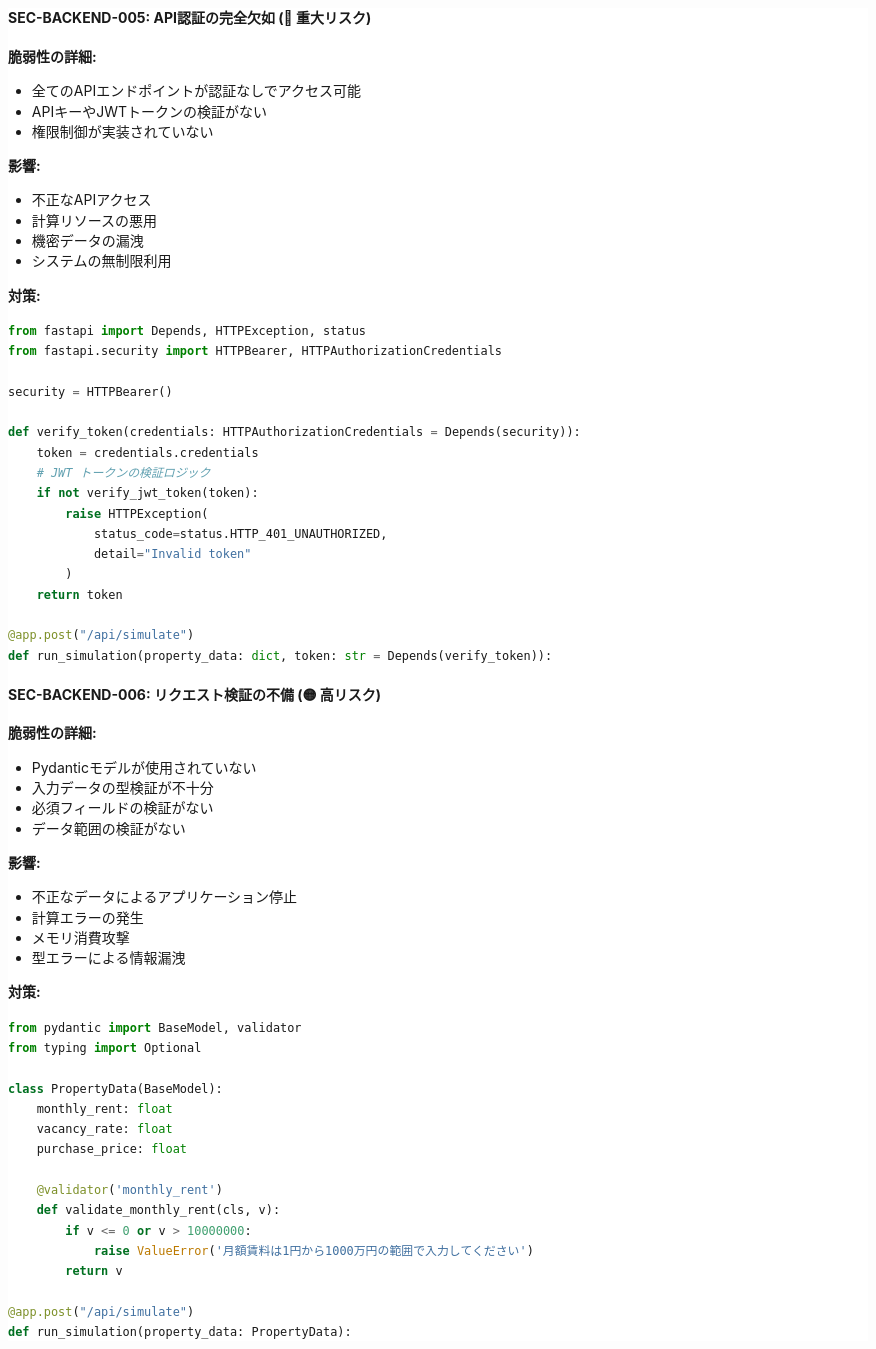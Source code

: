 #### SEC-BACKEND-005: API認証の完全欠如 (🔴 重大リスク)
**脆弱性の詳細:**
- 全てのAPIエンドポイントが認証なしでアクセス可能
- APIキーやJWTトークンの検証がない
- 権限制御が実装されていない

**影響:**
- 不正なAPIアクセス
- 計算リソースの悪用
- 機密データの漏洩
- システムの無制限利用

**対策:**
```python
from fastapi import Depends, HTTPException, status
from fastapi.security import HTTPBearer, HTTPAuthorizationCredentials

security = HTTPBearer()

def verify_token(credentials: HTTPAuthorizationCredentials = Depends(security)):
    token = credentials.credentials
    # JWT トークンの検証ロジック
    if not verify_jwt_token(token):
        raise HTTPException(
            status_code=status.HTTP_401_UNAUTHORIZED,
            detail="Invalid token"
        )
    return token

@app.post("/api/simulate")
def run_simulation(property_data: dict, token: str = Depends(verify_token)):
```

#### SEC-BACKEND-006: リクエスト検証の不備 (🟡 高リスク)
**脆弱性の詳細:**
- Pydanticモデルが使用されていない
- 入力データの型検証が不十分
- 必須フィールドの検証がない
- データ範囲の検証がない

**影響:**
- 不正なデータによるアプリケーション停止
- 計算エラーの発生
- メモリ消費攻撃
- 型エラーによる情報漏洩

**対策:**
```python
from pydantic import BaseModel, validator
from typing import Optional

class PropertyData(BaseModel):
    monthly_rent: float
    vacancy_rate: float
    purchase_price: float
    
    @validator('monthly_rent')
    def validate_monthly_rent(cls, v):
        if v <= 0 or v > 10000000:
            raise ValueError('月額賃料は1円から1000万円の範囲で入力してください')
        return v

@app.post("/api/simulate")
def run_simulation(property_data: PropertyData):
```
